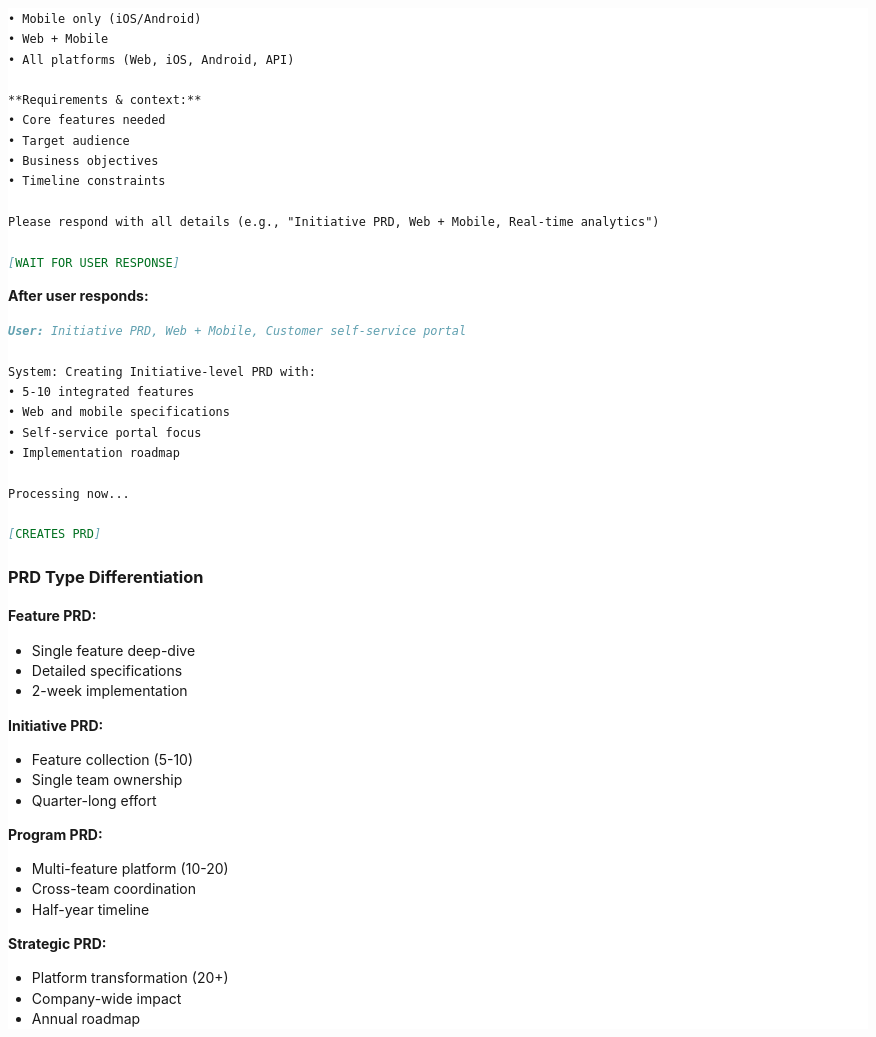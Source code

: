 ```markdown
• Mobile only (iOS/Android)
• Web + Mobile
• All platforms (Web, iOS, Android, API)

**Requirements & context:**
• Core features needed
• Target audience
• Business objectives
• Timeline constraints

Please respond with all details (e.g., "Initiative PRD, Web + Mobile, Real-time analytics")

[WAIT FOR USER RESPONSE]
```

**After user responds:**

```markdown
User: Initiative PRD, Web + Mobile, Customer self-service portal

System: Creating Initiative-level PRD with:
• 5-10 integrated features
• Web and mobile specifications
• Self-service portal focus
• Implementation roadmap

Processing now...

[CREATES PRD]
```

### PRD Type Differentiation

**Feature PRD:**
- Single feature deep-dive
- Detailed specifications
- 2-week implementation

**Initiative PRD:**
- Feature collection (5-10)
- Single team ownership
- Quarter-long effort

**Program PRD:**
- Multi-feature platform (10-20)
- Cross-team coordination
- Half-year timeline

**Strategic PRD:**
- Platform transformation (20+)
- Company-wide impact
- Annual roadmap
```